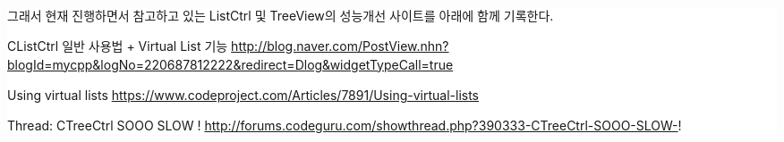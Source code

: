그래서 현재 진행하면서 참고하고 있는 ListCtrl 및 TreeView의 성능개선 사이트를 아래에 함께 기록한다.

CListCtrl 일반 사용법 + Virtual List 기능
http://blog.naver.com/PostView.nhn?blogId=mycpp&logNo=220687812222&redirect=Dlog&widgetTypeCall=true 

Using virtual lists
https://www.codeproject.com/Articles/7891/Using-virtual-lists 

Thread: CTreeCtrl SOOO SLOW !
http://forums.codeguru.com/showthread.php?390333-CTreeCtrl-SOOO-SLOW-!
